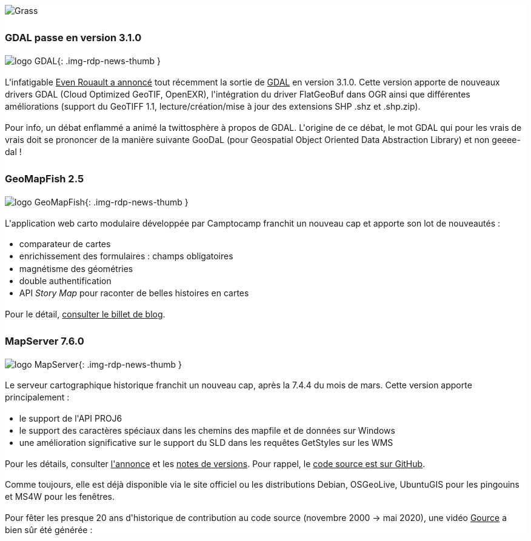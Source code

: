 ![Grass](https://cdn.geotribu.fr/img/articles-blog-rdp/capture-ecran/grass_7-8-3_screenshot_reyna_lizardo.png "GRASS 7.8.3 ")

### GDAL passe en version 3.1.0

![logo GDAL](https://cdn.geotribu.fr/img/logos-icones/logiciels_librairies/gdal.png){: .img-rdp-news-thumb }

L'infatigable [Even Rouault a annoncé](https://lists.osgeo.org/pipermail/gdal-dev/2020-May/052117.html) tout récemment la sortie de [GDAL](https://www.gdal.org) en version 3.1.0. Cette version apporte de nouveaux drivers GDAL (Cloud Optimized GeoTIF, OpenEXR), l'intégration du driver FlatGeoBuf dans OGR ainsi que différentes améliorations (support du GeoTIFF 1.1, lecture/création/mise à jour des extensions SHP .shz et .shp.zip).

Pour info, un débat enflammé a animé la twittosphère à propos de GDAL. L'origine de ce débat, le mot GDAL qui pour les vrais de vrais doit se prononcer de la manière suivante GooDaL (pour Geospatial Object Oriented Data Abstraction Library) et non geeee-dal !

### GeoMapFish 2.5

![logo GeoMapFish](https://cdn.geotribu.fr/img/logos-icones/logiciels_librairies/geomapfish.png){: .img-rdp-news-thumb }

L'application web carto modulaire développée par Camptocamp franchit un nouveau cap et apporte son lot de nouveautés :

- comparateur de cartes
- enrichissement des formulaires : champs obligatoires
- magnétisme des géométries
- double authentification
- API _Story Map_ pour raconter de belles histoires en cartes

Pour le détail, [consulter le billet de blog](https://www.camptocamp.com/actualite/la-version-2-5-geomapfish/).

### MapServer 7.6.0

![logo MapServer](https://cdn.geotribu.fr/img/logos-icones/logiciels_librairies/mapserver.png){: .img-rdp-news-thumb }

Le serveur cartographique historique franchit un nouveau cap, après la 7.4.4 du mois de mars. Cette version apporte principalement :

- le support de l'API PROJ6
- le support des caractères spéciaux dans les chemins des mapfile et de données sur Windows
- une amélioration significative sur le support du SLD dans les requêtes GetStyles sur les WMS

Pour les détails, consulter [l'annonce](https://mapserver.org/development/announce/7-6.html#announce-7-6) et les [notes de versions](https://mapserver.org/development/changelog/changelog-7-6.html#changelog-7-6). Pour rappel, le [code source est sur GitHub](https://github.com/mapserver/mapserver/pull/5832).

Comme toujours, elle est déjà disponible via le site officiel ou les distributions Debian, OSGeoLive, UbuntuGIS pour les pingouins et MS4W pour les fenêtres.

Pour fêter les presque 20 ans d'historique de contribution au code source (novembre 2000 -> mai 2020), une vidéo [Gource](https://gource.io/) a bien sûr été générée :
